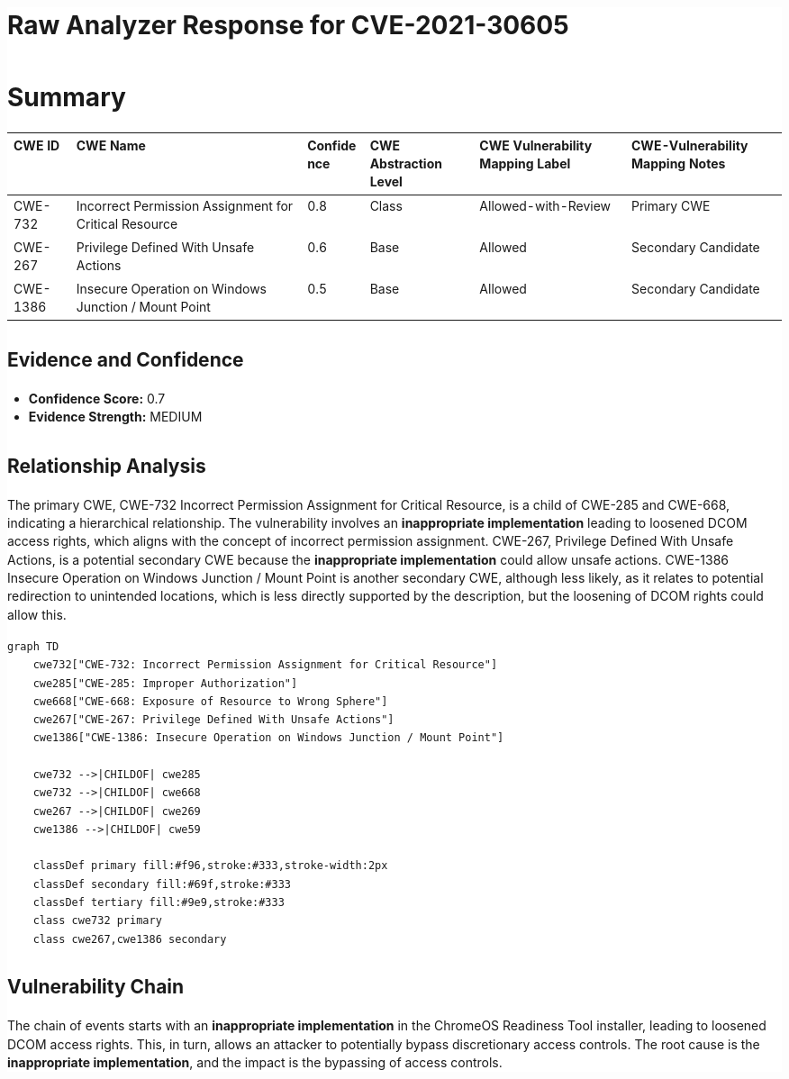 # Raw Analyzer Response for CVE-2021-30605

# Summary
| CWE ID  | CWE Name                                                        | Confidence | CWE Abstraction Level | CWE Vulnerability Mapping Label | CWE-Vulnerability Mapping Notes |
| :------- | :-------------------------------------------------------------- | :--------- | :---------------------- | :------------------------------ | :------------------------------ |
| CWE-732  | Incorrect Permission Assignment for Critical Resource           | 0.8        | Class                   | Allowed-with-Review             | Primary CWE                     |
| CWE-267  | Privilege Defined With Unsafe Actions                           | 0.6        | Base                    | Allowed                         | Secondary Candidate             |
| CWE-1386 | Insecure Operation on Windows Junction / Mount Point            | 0.5        | Base                    | Allowed                         | Secondary Candidate             |

## Evidence and Confidence

*   **Confidence Score:** 0.7
*   **Evidence Strength:** MEDIUM

## Relationship Analysis
The primary CWE, CWE-732 Incorrect Permission Assignment for Critical Resource, is a child of CWE-285 and CWE-668, indicating a hierarchical relationship. The vulnerability involves an **inappropriate implementation** leading to loosened DCOM access rights, which aligns with the concept of incorrect permission assignment. CWE-267, Privilege Defined With Unsafe Actions, is a potential secondary CWE because the **inappropriate implementation** could allow unsafe actions. CWE-1386 Insecure Operation on Windows Junction / Mount Point is another secondary CWE, although less likely, as it relates to potential redirection to unintended locations, which is less directly supported by the description, but the loosening of DCOM rights could allow this.

```mermaid
graph TD
    cwe732["CWE-732: Incorrect Permission Assignment for Critical Resource"]
    cwe285["CWE-285: Improper Authorization"]
    cwe668["CWE-668: Exposure of Resource to Wrong Sphere"]
    cwe267["CWE-267: Privilege Defined With Unsafe Actions"]
    cwe1386["CWE-1386: Insecure Operation on Windows Junction / Mount Point"]
    
    cwe732 -->|CHILDOF| cwe285
    cwe732 -->|CHILDOF| cwe668
    cwe267 -->|CHILDOF| cwe269
    cwe1386 -->|CHILDOF| cwe59

    classDef primary fill:#f96,stroke:#333,stroke-width:2px
    classDef secondary fill:#69f,stroke:#333
    classDef tertiary fill:#9e9,stroke:#333
    class cwe732 primary
    class cwe267,cwe1386 secondary
```

## Vulnerability Chain
The chain of events starts with an **inappropriate implementation** in the ChromeOS Readiness Tool installer, leading to loosened DCOM access rights. This, in turn, allows an attacker to potentially bypass discretionary access controls. The root cause is the **inappropriate implementation**, and the impact is the bypassing of access controls.
